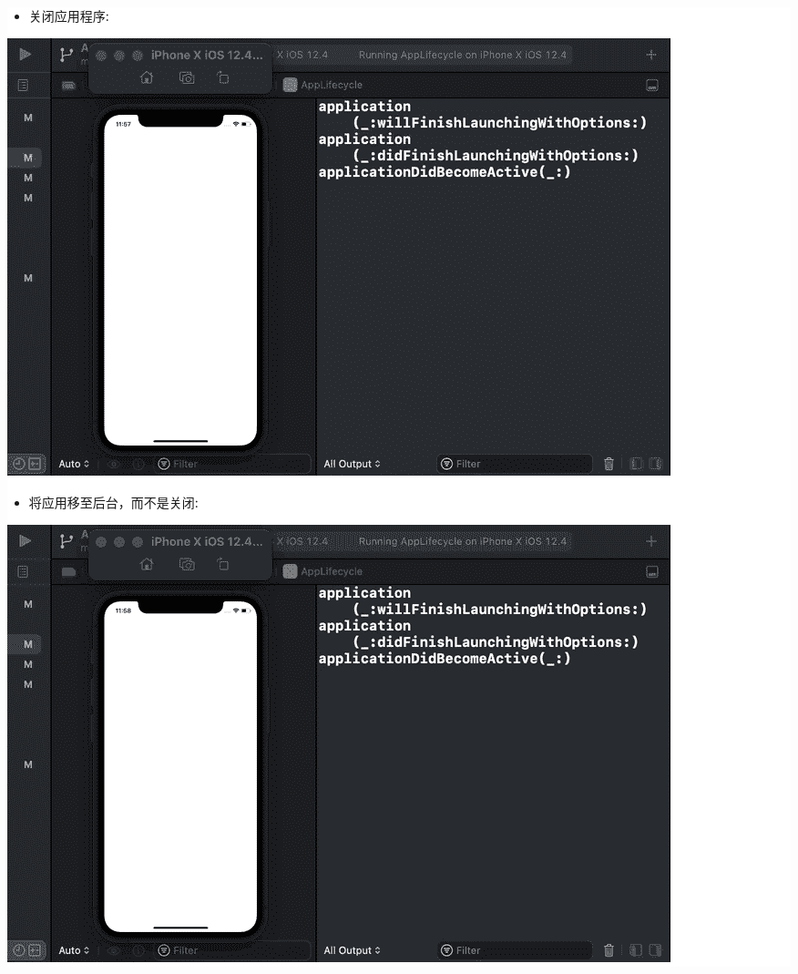 *   关闭应用程序:

![](img/d3c217dd87300b5398be68afbf0b6d4e.png)

*   将应用移至后台，而不是关闭:

![](img/044a402bc9dfe8852a2cf5592de0c2f8.png)
